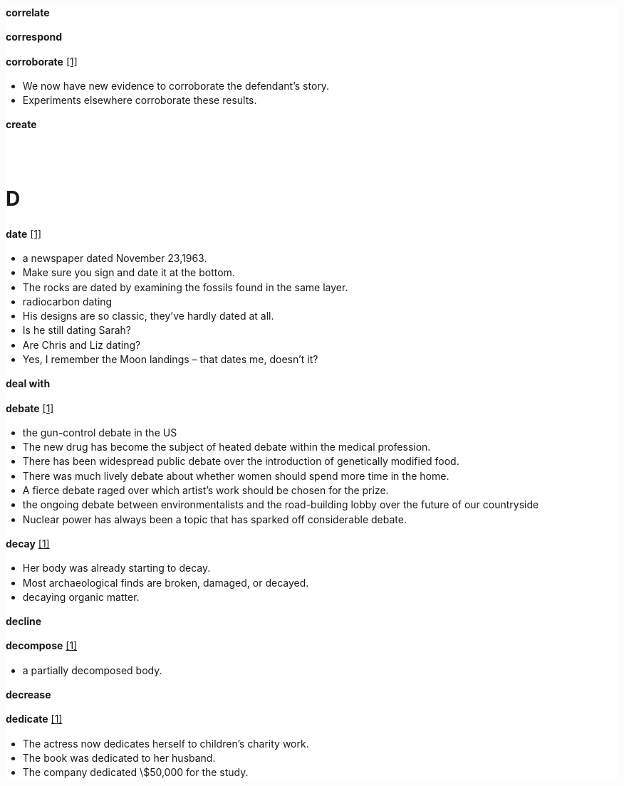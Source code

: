 **correlate**

**correspond**

**corroborate** [[1]](https://www.ldoceonline.com/dictionary/corroborate)

- We now have new evidence to corroborate the defendant’s story.
- Experiments elsewhere corroborate these results.

**create**

<br>

# D

**date** [[1]](https://www.ldoceonline.com/dictionary/date)

- a newspaper dated November 23,1963.
- Make sure you sign and date it at the bottom.
- The rocks are dated by examining the fossils found in the same layer.
- radiocarbon dating
- His designs are so classic, they’ve hardly dated at all.
- Is he still dating Sarah?
- Are Chris and Liz dating?
- Yes, I remember the Moon landings – that dates me, doesn’t it?

**deal with**

**debate** [[1]](https://www.ldoceonline.com/dictionary/debate)

- the gun-control debate in the US
- The new drug has become the subject of heated debate within the medical profession.
- There has been widespread public debate over the introduction of genetically modified food.
- There was much lively debate about whether women should spend more time in the home.
- A fierce debate raged over which artist’s work should be chosen for the prize.
- the ongoing debate between environmentalists and the road-building lobby over the future of our countryside
- Nuclear power has always been a topic that has sparked off considerable debate.

**decay** [[1]](https://www.ldoceonline.com/dictionary/decay)

- Her body was already starting to decay.
- Most archaeological finds are broken, damaged, or decayed.
- decaying organic matter.

**decline**

**decompose** [[1]](https://www.ldoceonline.com/dictionary/decompose)

- a partially decomposed body.

**decrease**

**dedicate** [[1]](https://www.ldoceonline.com/dictionary/dedicate)

- The actress now dedicates herself to children’s charity work.
- The book was dedicated to her husband.
- The company dedicated \\$50,000 for the study.
